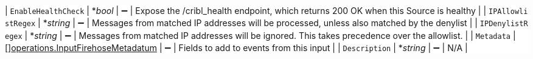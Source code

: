 | `EnableHealthCheck`                                                                                                                                                                                                                          | **bool*                                                                                                                                                                                                                                      | :heavy_minus_sign:                                                                                                                                                                                                                           | Expose the /cribl_health endpoint, which returns 200 OK when this Source is healthy                                                                                                                                                          |
| `IPAllowlistRegex`                                                                                                                                                                                                                           | **string*                                                                                                                                                                                                                                    | :heavy_minus_sign:                                                                                                                                                                                                                           | Messages from matched IP addresses will be processed, unless also matched by the denylist                                                                                                                                                    |
| `IPDenylistRegex`                                                                                                                                                                                                                            | **string*                                                                                                                                                                                                                                    | :heavy_minus_sign:                                                                                                                                                                                                                           | Messages from matched IP addresses will be ignored. This takes precedence over the allowlist.                                                                                                                                                |
| `Metadata`                                                                                                                                                                                                                                   | [][operations.InputFirehoseMetadatum](../../models/operations/inputfirehosemetadatum.md)                                                                                                                                                     | :heavy_minus_sign:                                                                                                                                                                                                                           | Fields to add to events from this input                                                                                                                                                                                                      |
| `Description`                                                                                                                                                                                                                                | **string*                                                                                                                                                                                                                                    | :heavy_minus_sign:                                                                                                                                                                                                                           | N/A                                                                                                                                                                                                                                          |